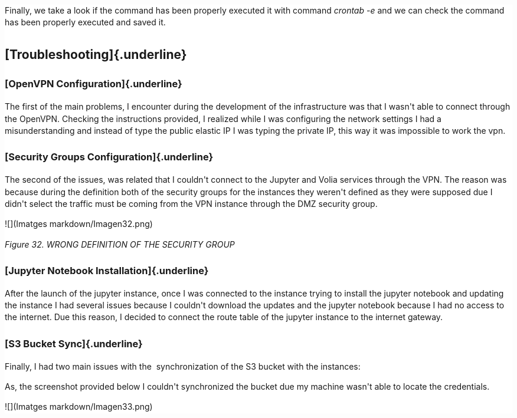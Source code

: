 Finally, we take a look if the command has been properly executed it with command *crontab -e* and we can check the command has been properly executed and saved it.

</p>

## [**Troubleshooting**]{.underline}

### [**OpenVPN Configuration**]{.underline}

</p align="center">

The first of the main problems, I encounter during the development of the infrastructure was that I wasn\'t able to connect through the OpenVPN. Checking the instructions provided, I realized while I was configuring the network settings I had a misunderstanding and instead of type the public elastic IP I was typing the private IP, this way it was impossible to work the vpn.

</p>

### [**Security Groups Configuration**]{.underline}

</p align="center">

The second of the issues, was related that I couldn\'t connect to the Jupyter and Volia services through the VPN. The reason was because during the definition both of the security groups for the instances they weren\'t defined as they were supposed due I didn\'t select the traffic must be coming from the VPN instance through the DMZ security group.

</p>

![](Imatges markdown/Imagen32.png)

*Figure 32. WRONG DEFINITION OF THE SECURITY GROUP*

### [**Jupyter Notebook Installation**]{.underline}

</p align="center">

After the launch of the jupyter instance, once I was connected to the instance trying to install the jupyter notebook and updating the instance I had several issues because I couldn\'t download the updates and the jupyter notebook because I had no access to the internet. Due this reason, I decided to connect the route table of the jupyter instance to the internet gateway.

</p>

### [**S3 Bucket Sync**]{.underline}

Finally, I had two main issues with the  synchronization of the S3 bucket with the instances:

</p align="center">

As, the screenshot provided below I couldn\'t synchronized the bucket due my machine wasn\'t able to locate the credentials.

</p>

![](Imatges markdown/Imagen33.png)
